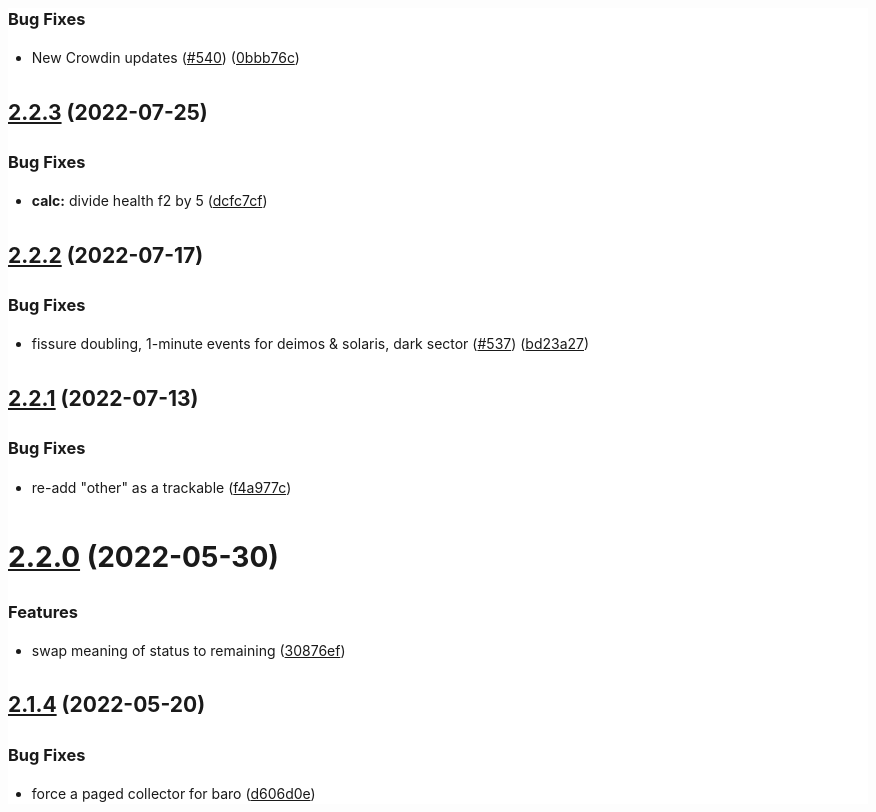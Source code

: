 
### Bug Fixes

* New Crowdin updates ([#540](https://github.com/wfcd/genesis/issues/540)) ([0bbb76c](https://github.com/wfcd/genesis/commit/0bbb76cd6a8e1e29aa55aec4e534bc9e33505343))

## [2.2.3](https://github.com/wfcd/genesis/compare/v2.2.2...v2.2.3) (2022-07-25)


### Bug Fixes

* **calc:** divide health f2 by 5 ([dcfc7cf](https://github.com/wfcd/genesis/commit/dcfc7cf9721268b1ff73af23238dce35138f1ca8))

## [2.2.2](https://github.com/wfcd/genesis/compare/v2.2.1...v2.2.2) (2022-07-17)


### Bug Fixes

* fissure doubling, 1-minute events for deimos & solaris, dark sector ([#537](https://github.com/wfcd/genesis/issues/537)) ([bd23a27](https://github.com/wfcd/genesis/commit/bd23a27227f4446925fc39eda8aedff81739f73a))

## [2.2.1](https://github.com/wfcd/genesis/compare/v2.2.0...v2.2.1) (2022-07-13)


### Bug Fixes

* re-add "other" as a trackable ([f4a977c](https://github.com/wfcd/genesis/commit/f4a977c32f43cb86beb49ff9d7ed73c53b713f70))

# [2.2.0](https://github.com/wfcd/genesis/compare/v2.1.4...v2.2.0) (2022-05-30)


### Features

* swap meaning of status to remaining ([30876ef](https://github.com/wfcd/genesis/commit/30876ef1a23b2d0d81a42f6ee8b46e331e9c8452))

## [2.1.4](https://github.com/wfcd/genesis/compare/v2.1.3...v2.1.4) (2022-05-20)


### Bug Fixes

* force a paged collector for baro ([d606d0e](https://github.com/wfcd/genesis/commit/d606d0edfeb9936ebd8c9278ef8c07e2e18409ba))
